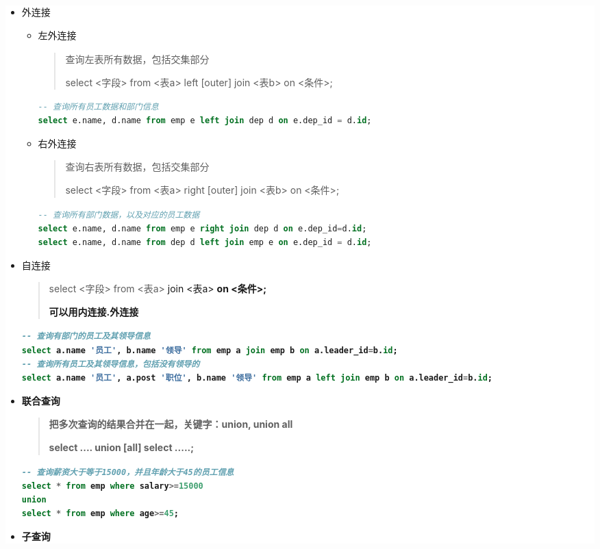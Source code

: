       

  - 外连接

    - 左外连接

      > 查询左表所有数据，包括交集部分
      >
      > select <字段> from <表a> left [outer] join <表b> on <条件>;

      ```sql
      -- 查询所有员工数据和部门信息
      select e.name, d.name from emp e left join dep d on e.dep_id = d.id;
      ```

      

    - 右外连接

      > 查询右表所有数据，包括交集部分
      >
      > select <字段> from <表a> right [outer] join <表b> on <条件>;

      ```sql
      -- 查询所有部门数据，以及对应的员工数据
      select e.name, d.name from emp e right join dep d on e.dep_id=d.id;
      select e.name, d.name from dep d left join emp e on e.dep_id = d.id;
      ```

      

  - 自连接

    > select <字段> from <表a> <a> join <表a> <b> on <条件>;
    >
    > 可以用内连接.外连接

    ```sql
    -- 查询有部门的员工及其领导信息
    select a.name '员工', b.name '领导' from emp a join emp b on a.leader_id=b.id;
    -- 查询所有员工及其领导信息，包括没有领导的
    select a.name '员工', a.post '职位', b.name '领导' from emp a left join emp b on a.leader_id=b.id;
    ```

  - 联合查询

    > 把多次查询的结果合并在一起，关键字：union, union all
    >
    > select .... union [all] select .....;

    ```sql
    -- 查询薪资大于等于15000，并且年龄大于45的员工信息
    select * from emp where salary>=15000
    union
    select * from emp where age>=45;
    ```

    

- 子查询
